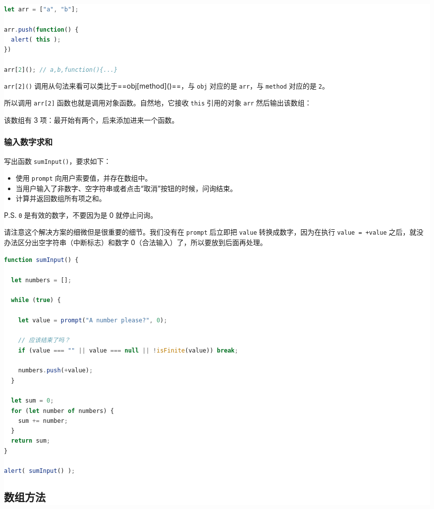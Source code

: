 ```javascript
let arr = ["a", "b"];

arr.push(function() {
  alert( this );
})

arr[2](); // a,b,function(){...}
```

`arr[2]()` 调用从句法来看可以类比于==obj\[method]()==，与 `obj` 对应的是 `arr`，与 `method` 对应的是 `2`。

所以调用 `arr[2]` 函数也就是调用对象函数。自然地，它接收 `this` 引用的对象 `arr` 然后输出该数组：

该数组有 3 项：最开始有两个，后来添加进来一个函数。

### 输入数字求和

写出函数 `sumInput()`，要求如下：

- 使用 `prompt` 向用户索要值，并存在数组中。
- 当用户输入了非数字、空字符串或者点击“取消”按钮的时候，问询结束。
- 计算并返回数组所有项之和。

P.S. `0` 是有效的数字，不要因为是 0 就停止问询。

请注意这个解决方案的细微但是很重要的细节。我们没有在 `prompt` 后立即把 `value` 转换成数字，因为在执行 `value = +value` 之后，就没办法区分出空字符串（中断标志）和数字 0（合法输入）了，所以要放到后面再处理。

```javascript
function sumInput() {

  let numbers = [];

  while (true) {

    let value = prompt("A number please?", 0);

    // 应该结束了吗？
    if (value === "" || value === null || !isFinite(value)) break;

    numbers.push(+value);
  }

  let sum = 0;
  for (let number of numbers) {
    sum += number;
  }
  return sum;
}

alert( sumInput() );
```

## 数组方法


  [Symbol.isConcatSpreadable]: true,